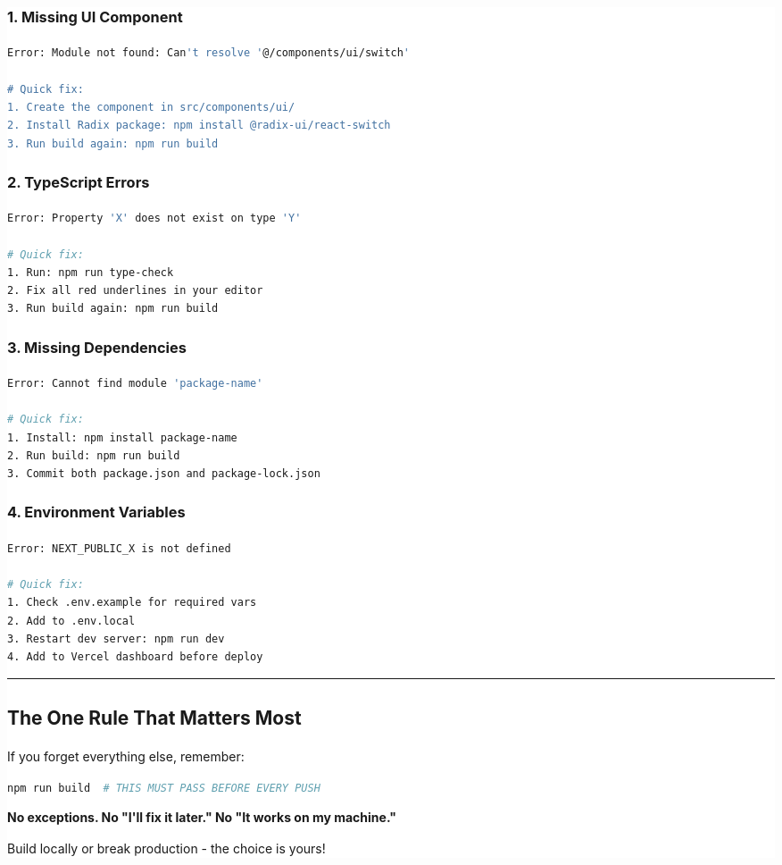 ### 1. Missing UI Component
```bash
Error: Module not found: Can't resolve '@/components/ui/switch'

# Quick fix:
1. Create the component in src/components/ui/
2. Install Radix package: npm install @radix-ui/react-switch
3. Run build again: npm run build
```

### 2. TypeScript Errors
```bash
Error: Property 'X' does not exist on type 'Y'

# Quick fix:
1. Run: npm run type-check
2. Fix all red underlines in your editor
3. Run build again: npm run build
```

### 3. Missing Dependencies
```bash
Error: Cannot find module 'package-name'

# Quick fix:
1. Install: npm install package-name
2. Run build: npm run build
3. Commit both package.json and package-lock.json
```

### 4. Environment Variables
```bash
Error: NEXT_PUBLIC_X is not defined

# Quick fix:
1. Check .env.example for required vars
2. Add to .env.local
3. Restart dev server: npm run dev
4. Add to Vercel dashboard before deploy
```

---

## The One Rule That Matters Most

If you forget everything else, remember:

```bash
npm run build  # THIS MUST PASS BEFORE EVERY PUSH
```

**No exceptions. No "I'll fix it later." No "It works on my machine."**

Build locally or break production - the choice is yours!